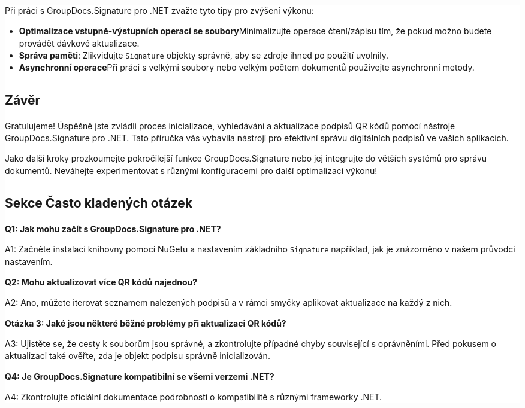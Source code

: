 Při práci s GroupDocs.Signature pro .NET zvažte tyto tipy pro zvýšení výkonu:

- **Optimalizace vstupně-výstupních operací se soubory**Minimalizujte operace čtení/zápisu tím, že pokud možno budete provádět dávkové aktualizace.
- **Správa paměti**: Zlikvidujte `Signature` objekty správně, aby se zdroje ihned po použití uvolnily.
- **Asynchronní operace**Při práci s velkými soubory nebo velkým počtem dokumentů používejte asynchronní metody.

## Závěr

Gratulujeme! Úspěšně jste zvládli proces inicializace, vyhledávání a aktualizace podpisů QR kódů pomocí nástroje GroupDocs.Signature pro .NET. Tato příručka vás vybavila nástroji pro efektivní správu digitálních podpisů ve vašich aplikacích.

Jako další kroky prozkoumejte pokročilejší funkce GroupDocs.Signature nebo jej integrujte do větších systémů pro správu dokumentů. Neváhejte experimentovat s různými konfiguracemi pro další optimalizaci výkonu!

## Sekce Často kladených otázek

**Q1: Jak mohu začít s GroupDocs.Signature pro .NET?**

A1: Začněte instalací knihovny pomocí NuGetu a nastavením základního `Signature` například, jak je znázorněno v našem průvodci nastavením.

**Q2: Mohu aktualizovat více QR kódů najednou?**

A2: Ano, můžete iterovat seznamem nalezených podpisů a v rámci smyčky aplikovat aktualizace na každý z nich.

**Otázka 3: Jaké jsou některé běžné problémy při aktualizaci QR kódů?**

A3: Ujistěte se, že cesty k souborům jsou správné, a zkontrolujte případné chyby související s oprávněními. Před pokusem o aktualizaci také ověřte, zda je objekt podpisu správně inicializován.

**Q4: Je GroupDocs.Signature kompatibilní se všemi verzemi .NET?**

A4: Zkontrolujte [oficiální dokumentace](https://docs.groupdocs.com/signature/net/) podrobnosti o kompatibilitě s různými frameworky .NET.